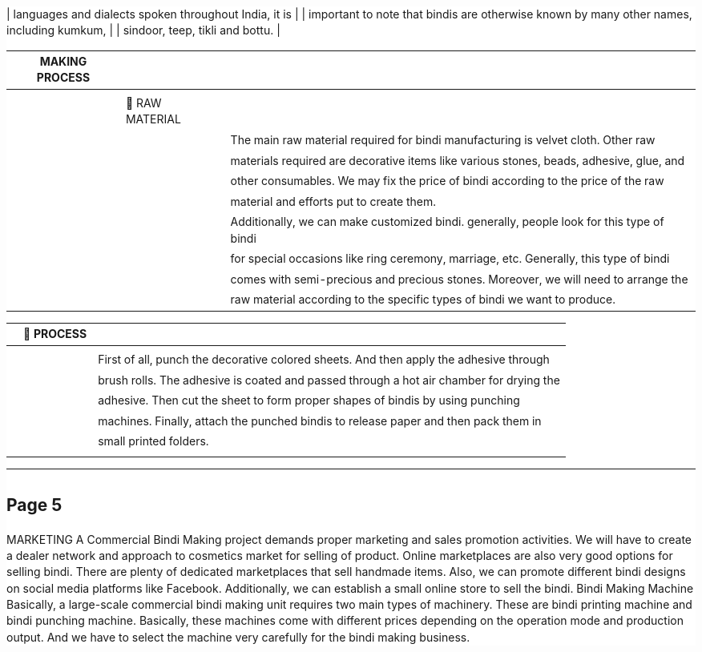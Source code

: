 | languages and dialects spoken throughout India, it is |
| important to note that bindis are otherwise known by many other names, including kumkum, |
| sindoor, teep, tikli and bottu. |

| MAKING PROCESS |  |  |
|---|---|---|
|  |  |  |
|  |  RAW MATERIAL |  |
|  |  | The main raw material required for bindi manufacturing is velvet cloth. Other raw |
|  |  | materials required are decorative items like various stones, beads, adhesive, glue, and |
|  |  | other consumables. We may fix the price of bindi according to the price of the raw |
|  |  | material and efforts put to create them. |
|  |  | Additionally, we can make customized bindi. generally, people look for this type of bindi |
|  |  | for special occasions like ring ceremony, marriage, etc. Generally, this type of bindi |
|  |  | comes with semi-precious and precious stones. Moreover, we will need to arrange the |
|  |  | raw material according to the specific types of bindi we want to produce. |

|  |  PROCESS |  |
|---|---|---|
|  |  |  |
|  |  | First of all, punch the decorative colored sheets. And then apply the adhesive through |
|  |  | brush rolls. The adhesive is coated and passed through a hot air chamber for drying the |
|  |  | adhesive. Then cut the sheet to form proper shapes of bindis by using punching |
|  |  | machines. Finally, attach the punched bindis to release paper and then pack them in |
|  |  | small printed folders. |
|  |  |  |

---

## Page 5

MARKETING A Commercial Bindi Making project demands proper marketing and sales promotion activities. We will have to create a dealer network and approach to cosmetics market for selling of product. Online marketplaces are also very good options for selling bindi. There are plenty of dedicated marketplaces that sell handmade items. Also, we can promote different bindi designs on social media platforms like Facebook. Additionally, we can establish a small online store to sell the bindi. Bindi Making Machine Basically, a large-scale commercial bindi making unit requires two main types of machinery. These are bindi printing machine and bindi punching machine. Basically, these machines come with different prices depending on the operation mode and production output. And we have to select the machine very carefully for the bindi making business.
